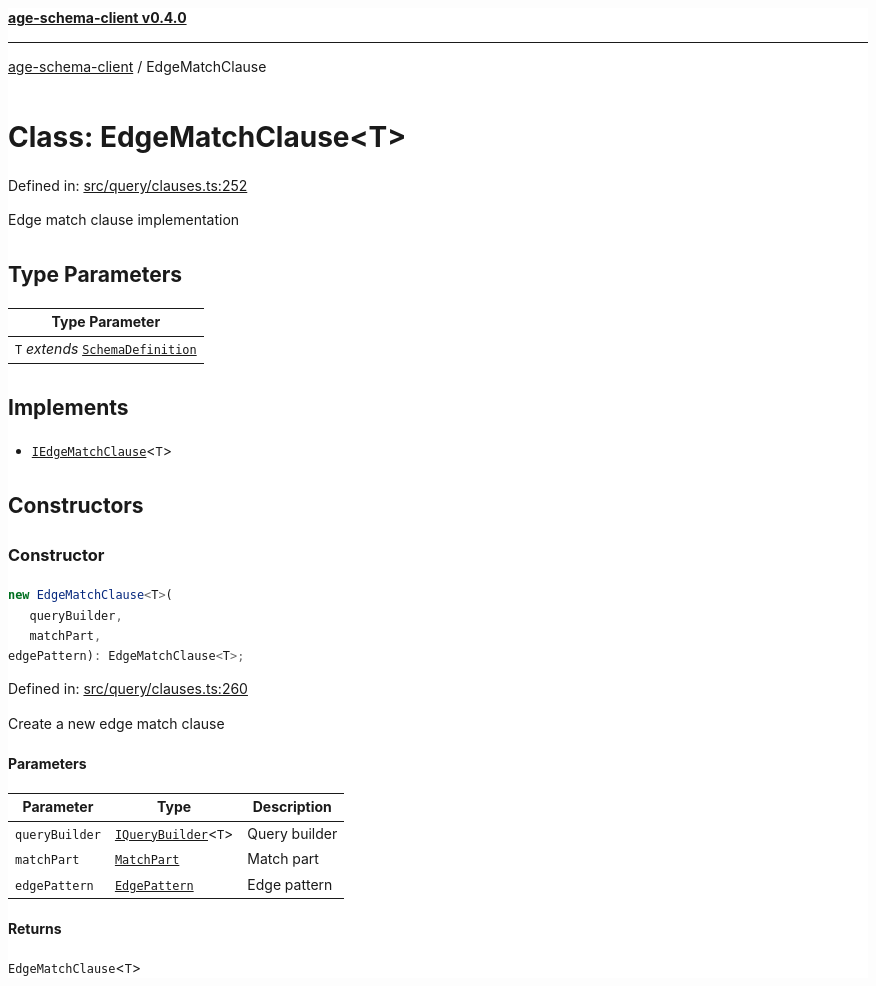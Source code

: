 [**age-schema-client v0.4.0**](../index.md)

***

[age-schema-client](../index.md) / EdgeMatchClause

# Class: EdgeMatchClause\<T\>

Defined in: [src/query/clauses.ts:252](https://github.com/standardbeagle/ageSchemaClient/blob/main/src/query/clauses.ts#L252)

Edge match clause implementation

## Type Parameters

| Type Parameter |
| ------ |
| `T` *extends* [`SchemaDefinition`](../interfaces/SchemaDefinition.md) |

## Implements

- [`IEdgeMatchClause`](../interfaces/IEdgeMatchClause.md)\<`T`\>

## Constructors

### Constructor

```ts
new EdgeMatchClause<T>(
   queryBuilder, 
   matchPart, 
edgePattern): EdgeMatchClause<T>;
```

Defined in: [src/query/clauses.ts:260](https://github.com/standardbeagle/ageSchemaClient/blob/main/src/query/clauses.ts#L260)

Create a new edge match clause

#### Parameters

| Parameter | Type | Description |
| ------ | ------ | ------ |
| `queryBuilder` | [`IQueryBuilder`](../interfaces/IQueryBuilder.md)\<`T`\> | Query builder |
| `matchPart` | [`MatchPart`](MatchPart.md) | Match part |
| `edgePattern` | [`EdgePattern`](../interfaces/EdgePattern.md) | Edge pattern |

#### Returns

`EdgeMatchClause`\<`T`\>
